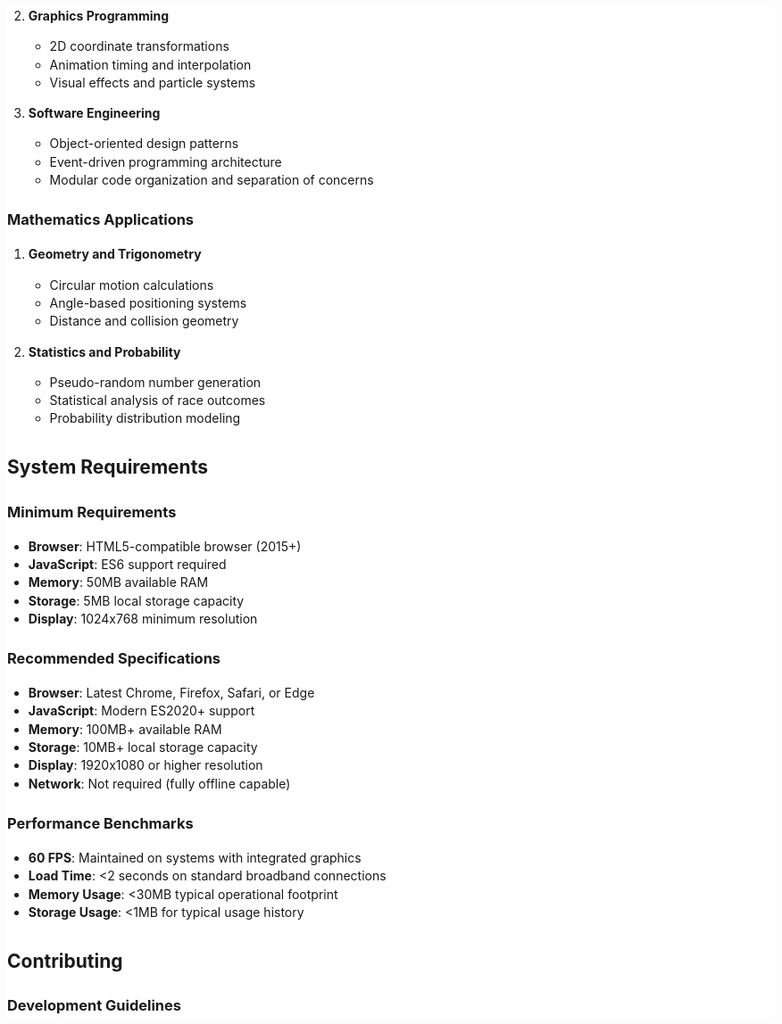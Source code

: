 2. **Graphics Programming**
   - 2D coordinate transformations
   - Animation timing and interpolation
   - Visual effects and particle systems

3. **Software Engineering**
   - Object-oriented design patterns
   - Event-driven programming architecture
   - Modular code organization and separation of concerns

### Mathematics Applications

1. **Geometry and Trigonometry**
   - Circular motion calculations
   - Angle-based positioning systems
   - Distance and collision geometry

2. **Statistics and Probability**
   - Pseudo-random number generation
   - Statistical analysis of race outcomes
   - Probability distribution modeling

## System Requirements

### Minimum Requirements

- **Browser**: HTML5-compatible browser (2015+)
- **JavaScript**: ES6 support required
- **Memory**: 50MB available RAM
- **Storage**: 5MB local storage capacity
- **Display**: 1024x768 minimum resolution

### Recommended Specifications

- **Browser**: Latest Chrome, Firefox, Safari, or Edge
- **JavaScript**: Modern ES2020+ support
- **Memory**: 100MB+ available RAM
- **Storage**: 10MB+ local storage capacity
- **Display**: 1920x1080 or higher resolution
- **Network**: Not required (fully offline capable)

### Performance Benchmarks

- **60 FPS**: Maintained on systems with integrated graphics
- **Load Time**: <2 seconds on standard broadband connections
- **Memory Usage**: <30MB typical operational footprint
- **Storage Usage**: <1MB for typical usage history

## Contributing

### Development Guidelines
